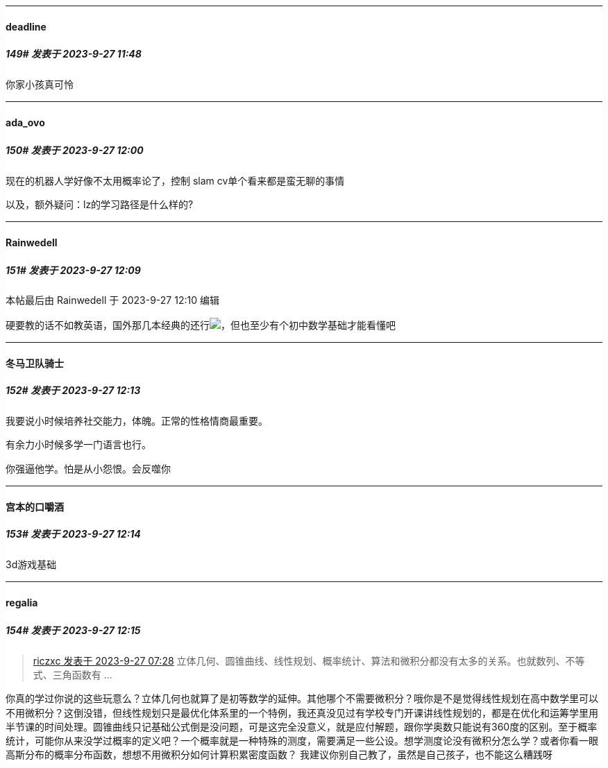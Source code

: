 *****

####  deadline  
##### 149#       发表于 2023-9-27 11:48

你家小孩真可怜


*****

####  ada_ovo  
##### 150#       发表于 2023-9-27 12:00

现在的机器人学好像不太用概率论了，控制 slam cv单个看来都是蛮无聊的事情

以及，额外疑问：lz的学习路径是什么样的?


*****

####  Rainwedell  
##### 151#       发表于 2023-9-27 12:09

 本帖最后由 Rainwedell 于 2023-9-27 12:10 编辑 

硬要教的话不如教英语，国外那几本经典的还行<img src="https://static.saraba1st.com/image/smiley/face2017/067.png" referrerpolicy="no-referrer">，但也至少有个初中数学基础才能看懂吧

*****

####  冬马卫队骑士  
##### 152#       发表于 2023-9-27 12:13

我要说小时候培养社交能力，体魄。正常的性格情商最重要。

有余力小时候多学一门语言也行。

你强逼他学。怕是从小怨恨。会反噬你

*****

####  宫本的口嚼酒  
##### 153#       发表于 2023-9-27 12:14

3d游戏基础


*****

####  regalia  
##### 154#       发表于 2023-9-27 12:15

<blockquote><a href="httphttps://bbs.saraba1st.com/2b/forum.php?mod=redirect&amp;goto=findpost&amp;pid=62541017&amp;ptid=2154485" target="_blank">riczxc 发表于 2023-9-27 07:28</a>
 立体几何、圆锥曲线、线性规划、概率统计、算法和微积分都没有太多的关系。也就数列、不等式、三角函数有 ...</blockquote>
你真的学过你说的这些玩意么？立体几何也就算了是初等数学的延伸。其他哪个不需要微积分？哦你是不是觉得线性规划在高中数学里可以不用微积分？这倒没错，但线性规划只是最优化体系里的一个特例，我还真没见过有学校专门开课讲线性规划的，都是在优化和运筹学里用半节课的时间处理。圆锥曲线只记基础公式倒是没问题，可是这完全没意义，就是应付解题，跟你学奥数只能说有360度的区别。至于概率统计，可能你从来没学过概率的定义吧？一个概率就是一种特殊的测度，需要满足一些公设。想学测度论没有微积分怎么学？或者你看一眼高斯分布的概率分布函数，想想不用微积分如何计算积累密度函数？
我建议你别自己教了，虽然是自己孩子，也不能这么糟践呀
